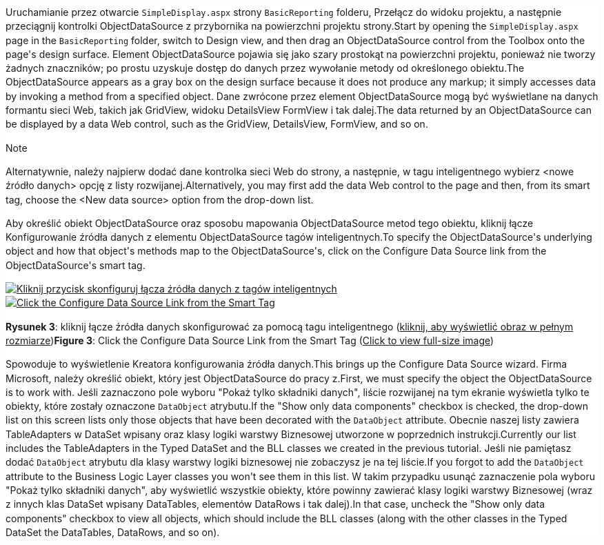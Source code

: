 <span data-ttu-id="10f1a-127">Uruchamianie przez otwarcie `SimpleDisplay.aspx` strony `BasicReporting` folderu, Przełącz do widoku projektu, a następnie przeciągnij kontrolki ObjectDataSource z przybornika na powierzchni projektu strony.</span><span class="sxs-lookup"><span data-stu-id="10f1a-127">Start by opening the `SimpleDisplay.aspx` page in the `BasicReporting` folder, switch to Design view, and then drag an ObjectDataSource control from the Toolbox onto the page's design surface.</span></span> <span data-ttu-id="10f1a-128">Element ObjectDataSource pojawia się jako szary prostokąt na powierzchni projektu, ponieważ nie tworzy żadnych znaczników; po prostu uzyskuje dostęp do danych przez wywołanie metody od określonego obiektu.</span><span class="sxs-lookup"><span data-stu-id="10f1a-128">The ObjectDataSource appears as a gray box on the design surface because it does not produce any markup; it simply accesses data by invoking a method from a specified object.</span></span> <span data-ttu-id="10f1a-129">Dane zwrócone przez element ObjectDataSource mogą być wyświetlane na danych formantu sieci Web, takich jak GridView, widoku DetailsView FormView i tak dalej.</span><span class="sxs-lookup"><span data-stu-id="10f1a-129">The data returned by an ObjectDataSource can be displayed by a data Web control, such as the GridView, DetailsView, FormView, and so on.</span></span>

> [!NOTE]
> <span data-ttu-id="10f1a-130">Alternatywnie, należy najpierw dodać dane kontrolka sieci Web do strony, a następnie, w tagu inteligentnego wybierz &lt;nowe źródło danych&gt; opcję z listy rozwijanej.</span><span class="sxs-lookup"><span data-stu-id="10f1a-130">Alternatively, you may first add the data Web control to the page and then, from its smart tag, choose the &lt;New data source&gt; option from the drop-down list.</span></span>


<span data-ttu-id="10f1a-131">Aby określić obiekt ObjectDataSource oraz sposobu mapowania ObjectDataSource metod tego obiektu, kliknij łącze Konfigurowanie źródła danych z elementu ObjectDataSource tagów inteligentnych.</span><span class="sxs-lookup"><span data-stu-id="10f1a-131">To specify the ObjectDataSource's underlying object and how that object's methods map to the ObjectDataSource's, click on the Configure Data Source link from the ObjectDataSource's smart tag.</span></span>


<span data-ttu-id="10f1a-132">[![Kliknij przycisk skonfiguruj łącza źródła danych z tagów inteligentnych](displaying-data-with-the-objectdatasource-vb/_static/image6.png)](displaying-data-with-the-objectdatasource-vb/_static/image5.png)</span><span class="sxs-lookup"><span data-stu-id="10f1a-132">[![Click the Configure Data Source Link from the Smart Tag](displaying-data-with-the-objectdatasource-vb/_static/image6.png)](displaying-data-with-the-objectdatasource-vb/_static/image5.png)</span></span>

<span data-ttu-id="10f1a-133">**Rysunek 3**: kliknij łącze źródła danych skonfigurować za pomocą tagu inteligentnego ([kliknij, aby wyświetlić obraz w pełnym rozmiarze](displaying-data-with-the-objectdatasource-vb/_static/image7.png))</span><span class="sxs-lookup"><span data-stu-id="10f1a-133">**Figure 3**: Click the Configure Data Source Link from the Smart Tag ([Click to view full-size image](displaying-data-with-the-objectdatasource-vb/_static/image7.png))</span></span>


<span data-ttu-id="10f1a-134">Spowoduje to wyświetlenie Kreatora konfigurowania źródła danych.</span><span class="sxs-lookup"><span data-stu-id="10f1a-134">This brings up the Configure Data Source wizard.</span></span> <span data-ttu-id="10f1a-135">Firma Microsoft, należy określić obiekt, który jest ObjectDataSource do pracy z.</span><span class="sxs-lookup"><span data-stu-id="10f1a-135">First, we must specify the object the ObjectDataSource is to work with.</span></span> <span data-ttu-id="10f1a-136">Jeśli zaznaczono pole wyboru "Pokaż tylko składniki danych", liście rozwijanej na tym ekranie wyświetla tylko te obiekty, które zostały oznaczone `DataObject` atrybutu.</span><span class="sxs-lookup"><span data-stu-id="10f1a-136">If the "Show only data components" checkbox is checked, the drop-down list on this screen lists only those objects that have been decorated with the `DataObject` attribute.</span></span> <span data-ttu-id="10f1a-137">Obecnie naszej listy zawiera TableAdapters w DataSet wpisany oraz klasy logiki warstwy Biznesowej utworzone w poprzednich instrukcji.</span><span class="sxs-lookup"><span data-stu-id="10f1a-137">Currently our list includes the TableAdapters in the Typed DataSet and the BLL classes we created in the previous tutorial.</span></span> <span data-ttu-id="10f1a-138">Jeśli nie pamiętasz dodać `DataObject` atrybutu dla klasy warstwy logiki biznesowej nie zobaczysz je na tej liście.</span><span class="sxs-lookup"><span data-stu-id="10f1a-138">If you forgot to add the `DataObject` attribute to the Business Logic Layer classes you won't see them in this list.</span></span> <span data-ttu-id="10f1a-139">W takim przypadku usunąć zaznaczenie pola wyboru "Pokaż tylko składniki danych", aby wyświetlić wszystkie obiekty, które powinny zawierać klasy logiki warstwy Biznesowej (wraz z innych klas DataSet wpisany DataTables, elementów DataRows i tak dalej).</span><span class="sxs-lookup"><span data-stu-id="10f1a-139">In that case, uncheck the "Show only data components" checkbox to view all objects, which should include the BLL classes (along with the other classes in the Typed DataSet the DataTables, DataRows, and so on).</span></span>
